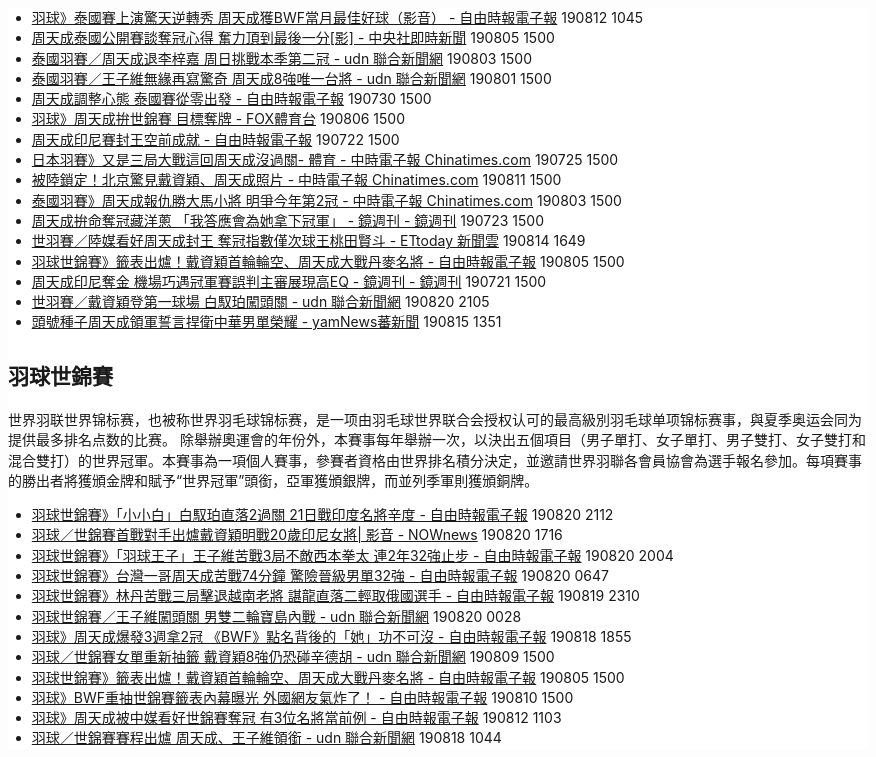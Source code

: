 - [羽球》泰國賽上演驚天逆轉秀 周天成獲BWF當月最佳好球（影音） - 自由時報電子報](https://sports.ltn.com.tw/news/breakingnews/2881507 "羽球》泰國賽上演驚天逆轉秀 周天成獲BWF當月最佳好球（影音） - 自由時報電子報") 190812 1045
- [周天成泰國公開賽談奪冠心得 奮力頂到最後一分[影] - 中央社即時新聞](https://www.cna.com.tw/news/firstnews/201908040176.aspx "周天成泰國公開賽談奪冠心得 奮力頂到最後一分[影] - 中央社即時新聞") 190805 1500
- [泰國羽賽／周天成退李梓嘉 周日挑戰本季第二冠 - udn 聯合新聞網](https://udn.com/news/story/7005/3968135 "泰國羽賽／周天成退李梓嘉 周日挑戰本季第二冠 - udn 聯合新聞網") 190803 1500
- [泰國羽賽／王子維無緣再寫驚奇 周天成8強唯一台將 - udn 聯合新聞網](https://udn.com/news/story/7005/3964521 "泰國羽賽／王子維無緣再寫驚奇 周天成8強唯一台將 - udn 聯合新聞網") 190801 1500
- [周天成調整心態 泰國賽從零出發 - 自由時報電子報](https://sports.ltn.com.tw/news/paper/1306783 "周天成調整心態 泰國賽從零出發 - 自由時報電子報") 190730 1500
- [羽球》周天成拚世錦賽 目標奪牌 - FOX體育台](https://www.foxsports.com.tw/other-sports/866492/%E7%BE%BD%E7%90%83%E3%80%8B%E5%91%A8%E5%A4%A9%E6%88%90%E6%8B%9A%E4%B8%96%E9%8C%A6%E8%B3%BD-%E7%9B%AE%E6%A8%99%E5%A5%AA%E7%89%8C/ "羽球》周天成拚世錦賽 目標奪牌 - FOX體育台") 190806 1500
- [周天成印尼賽封王空前成就 - 自由時報電子報](https://sports.ltn.com.tw/news/paper/1305068 "周天成印尼賽封王空前成就 - 自由時報電子報") 190722 1500
- [日本羽賽》又是三局大戰這回周天成沒過關- 體育 - 中時電子報 Chinatimes.com](https://www.chinatimes.com/realtimenews/20190725003724-260403 "日本羽賽》又是三局大戰這回周天成沒過關- 體育 - 中時電子報 Chinatimes.com") 190725 1500
- [被陸鎖定！北京驚見戴資穎、周天成照片 - 中時電子報 Chinatimes.com](https://www.chinatimes.com/realtimenews/20190811002345-260403 "被陸鎖定！北京驚見戴資穎、周天成照片 - 中時電子報 Chinatimes.com") 190811 1500
- [泰國羽賽》周天成報仇勝大馬小將 明爭今年第2冠 - 中時電子報 Chinatimes.com](https://www.chinatimes.com/realtimenews/20190803002489-260403 "泰國羽賽》周天成報仇勝大馬小將 明爭今年第2冠 - 中時電子報 Chinatimes.com") 190803 1500
- [周天成拚命奪冠藏洋蔥 「我答應會為她拿下冠軍」 - 鏡週刊 - 鏡週刊](https://www.mirrormedia.mg/story/20190723edi012 "周天成拚命奪冠藏洋蔥 「我答應會為她拿下冠軍」 - 鏡週刊 - 鏡週刊") 190723 1500
- [世羽賽／陸媒看好周天成封王 奪冠指數僅次球王桃田賢斗 - ETtoday 新聞雲](https://www.ettoday.net/news/20190814/1513010.htm "世羽賽／陸媒看好周天成封王 奪冠指數僅次球王桃田賢斗 - ETtoday 新聞雲") 190814 1649
- [羽球世錦賽》籤表出爐！戴資穎首輪輪空、周天成大戰丹麥名將 - 自由時報電子報](https://sports.ltn.com.tw/news/breakingnews/2874786 "羽球世錦賽》籤表出爐！戴資穎首輪輪空、周天成大戰丹麥名將 - 自由時報電子報") 190805 1500
- [周天成印尼奪金 機場巧遇冠軍賽誤判主審展現高EQ - 鏡週刊 - 鏡週刊](https://www.mirrormedia.mg/story/20190722edi006/ "周天成印尼奪金 機場巧遇冠軍賽誤判主審展現高EQ - 鏡週刊 - 鏡週刊") 190721 1500
- [世羽賽／戴資穎登第一球場 白馭珀闖頭關 - udn 聯合新聞網](https://udn.com/news/story/7005/4000351 "世羽賽／戴資穎登第一球場 白馭珀闖頭關 - udn 聯合新聞網") 190820 2105
- [頭號種子周天成領軍誓言捍衛中華男單榮耀 - yamNews蕃新聞](https://n.yam.com/Article/20190815901427 "頭號種子周天成領軍誓言捍衛中華男單榮耀 - yamNews蕃新聞") 190815 1351

## 羽球世錦賽

世界羽联世界锦标赛，也被称世界羽毛球锦标赛，是一项由羽毛球世界联合会授权认可的最高級別羽毛球单项锦标赛事，與夏季奥运会同为提供最多排名点数的比赛。
除舉辦奧運會的年份外，本賽事每年舉辦一次，以決出五個項目（男子單打、女子單打、男子雙打、女子雙打和混合雙打）的世界冠軍。本賽事為一項個人賽事，參賽者資格由世界排名積分決定，並邀請世界羽聯各會員協會為選手報名參加。每項賽事的勝出者將獲頒金牌和賦予“世界冠軍”頭銜，亞軍獲頒銀牌，而並列季軍則獲頒銅牌。
- [羽球世錦賽》「小小白」白馭珀直落2過關 21日戰印度名將辛度 - 自由時報電子報](https://sports.ltn.com.tw/news/breakingnews/2890699 "羽球世錦賽》「小小白」白馭珀直落2過關 21日戰印度名將辛度 - 自由時報電子報") 190820 2112
- [羽球／世錦賽首戰對手出爐戴資穎明戰20歲印尼女將| 影音 - NOWnews](https://www.nownews.com/news/20190820/3579431/ "羽球／世錦賽首戰對手出爐戴資穎明戰20歲印尼女將| 影音 - NOWnews") 190820 1716
- [羽球世錦賽》「羽球王子」王子維苦戰3局不敵西本拳太 連2年32強止步 - 自由時報電子報](https://sports.ltn.com.tw/news/breakingnews/2890626 "羽球世錦賽》「羽球王子」王子維苦戰3局不敵西本拳太 連2年32強止步 - 自由時報電子報") 190820 2004
- [羽球世錦賽》台灣一哥周天成苦戰74分鐘 驚險晉級男單32強 - 自由時報電子報](https://sports.ltn.com.tw/news/breakingnews/2889652 "羽球世錦賽》台灣一哥周天成苦戰74分鐘 驚險晉級男單32強 - 自由時報電子報") 190820 0647
- [羽球世錦賽》林丹苦戰三局擊退越南老將 諶龍直落二輕取俄國選手 - 自由時報電子報](https://sports.ltn.com.tw/news/breakingnews/2889561 "羽球世錦賽》林丹苦戰三局擊退越南老將 諶龍直落二輕取俄國選手 - 自由時報電子報") 190819 2310
- [羽球世錦賽／王子維闖頭關 男雙二輪寶島內戰 - udn 聯合新聞網](https://udn.com/news/story/11313/3998506 "羽球世錦賽／王子維闖頭關 男雙二輪寶島內戰 - udn 聯合新聞網") 190820 0028
- [羽球》周天成爆發3週拿2冠 《BWF》點名背後的「她」功不可沒 - 自由時報電子報](https://sports.ltn.com.tw/news/breakingnews/2888472 "羽球》周天成爆發3週拿2冠 《BWF》點名背後的「她」功不可沒 - 自由時報電子報") 190818 1855
- [羽球／世錦賽女單重新抽籤 戴資穎8強仍恐碰辛德胡 - udn 聯合新聞網](https://udn.com/news/story/7005/3980102 "羽球／世錦賽女單重新抽籤 戴資穎8強仍恐碰辛德胡 - udn 聯合新聞網") 190809 1500
- [羽球世錦賽》籤表出爐！戴資穎首輪輪空、周天成大戰丹麥名將 - 自由時報電子報](https://sports.ltn.com.tw/news/breakingnews/2874786 "羽球世錦賽》籤表出爐！戴資穎首輪輪空、周天成大戰丹麥名將 - 自由時報電子報") 190805 1500
- [羽球》BWF重抽世錦賽籤表內幕曝光 外國網友氣炸了！ - 自由時報電子報](https://sports.ltn.com.tw/news/breakingnews/2880029 "羽球》BWF重抽世錦賽籤表內幕曝光 外國網友氣炸了！ - 自由時報電子報") 190810 1500
- [羽球》周天成被中媒看好世錦賽奪冠 有3位名將當前例 - 自由時報電子報](https://sports.ltn.com.tw/news/breakingnews/2881536 "羽球》周天成被中媒看好世錦賽奪冠 有3位名將當前例 - 自由時報電子報") 190812 1103
- [羽球／世錦賽賽程出爐 周天成、王子維領銜 - udn 聯合新聞網](https://udn.com/news/story/7005/3995547?from=udn-catebreaknews_ch2 "羽球／世錦賽賽程出爐 周天成、王子維領銜 - udn 聯合新聞網") 190818 1044